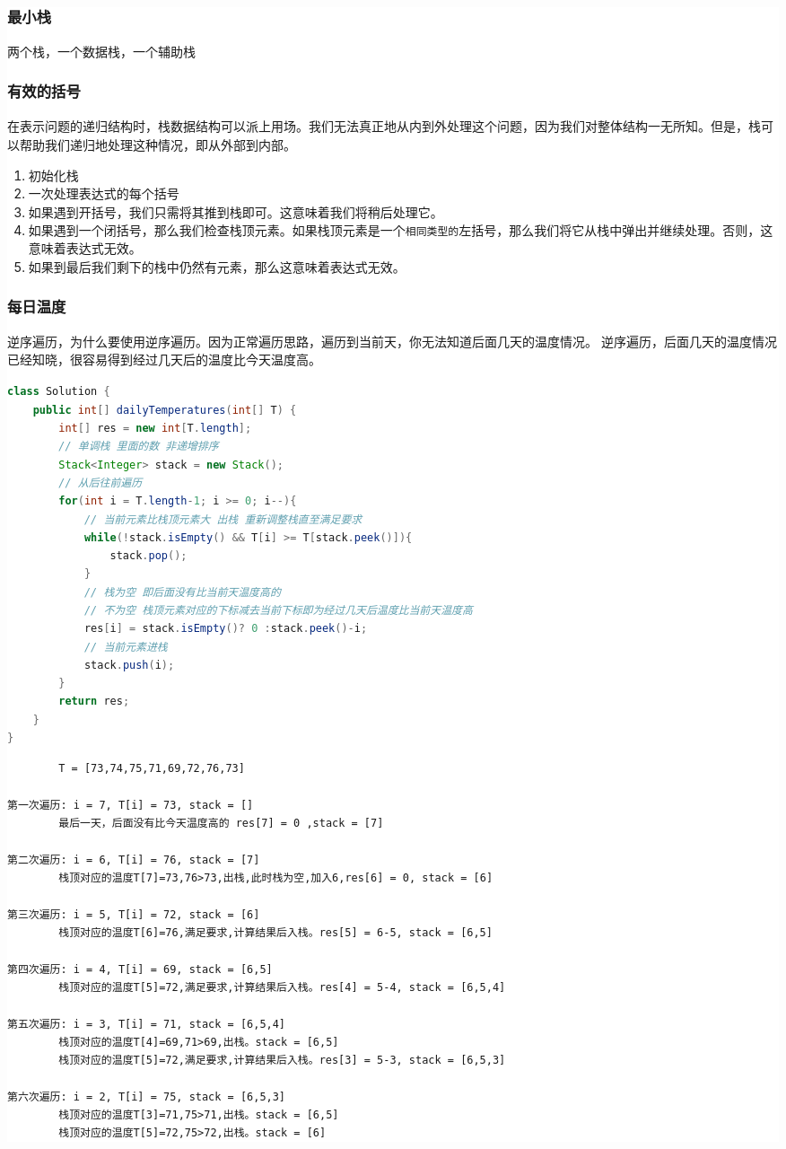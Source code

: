 
### 最小栈

两个栈，一个数据栈，一个辅助栈

### 有效的括号

在表示问题的递归结构时，栈数据结构可以派上用场。我们无法真正地从内到外处理这个问题，因为我们对整体结构一无所知。但是，栈可以帮助我们递归地处理这种情况，即从外部到内部。

1. 初始化栈
2. 一次处理表达式的每个括号
3. 如果遇到开括号，我们只需将其推到栈即可。这意味着我们将稍后处理它。
4. 如果遇到一个闭括号，那么我们检查栈顶元素。如果栈顶元素是一个`相同类型的`左括号，那么我们将它从栈中弹出并继续处理。否则，这意味着表达式无效。
5. 如果到最后我们剩下的栈中仍然有元素，那么这意味着表达式无效。

### 每日温度

逆序遍历，为什么要使用逆序遍历。因为正常遍历思路，遍历到当前天，你无法知道后面几天的温度情况。
逆序遍历，后面几天的温度情况已经知晓，很容易得到经过几天后的温度比今天温度高。

```java
class Solution {
    public int[] dailyTemperatures(int[] T) {
        int[] res = new int[T.length];
        // 单调栈 里面的数 非递增排序 
        Stack<Integer> stack = new Stack();
        // 从后往前遍历
        for(int i = T.length-1; i >= 0; i--){
            // 当前元素比栈顶元素大 出栈 重新调整栈直至满足要求
            while(!stack.isEmpty() && T[i] >= T[stack.peek()]){
                stack.pop();
            }
            // 栈为空 即后面没有比当前天温度高的
            // 不为空 栈顶元素对应的下标减去当前下标即为经过几天后温度比当前天温度高
            res[i] = stack.isEmpty()? 0 :stack.peek()-i;
            // 当前元素进栈
            stack.push(i);
        }
        return res;
    }
}

```

```text
        T = [73,74,75,71,69,72,76,73]

第一次遍历: i = 7, T[i] = 73, stack = []
        最后一天，后面没有比今天温度高的 res[7] = 0 ,stack = [7]

第二次遍历: i = 6, T[i] = 76, stack = [7]
        栈顶对应的温度T[7]=73,76>73,出栈,此时栈为空,加入6,res[6] = 0, stack = [6]

第三次遍历: i = 5, T[i] = 72, stack = [6]
        栈顶对应的温度T[6]=76,满足要求,计算结果后入栈。res[5] = 6-5, stack = [6,5]

第四次遍历: i = 4, T[i] = 69, stack = [6,5]
        栈顶对应的温度T[5]=72,满足要求,计算结果后入栈。res[4] = 5-4, stack = [6,5,4]

第五次遍历: i = 3, T[i] = 71, stack = [6,5,4]
        栈顶对应的温度T[4]=69,71>69,出栈。stack = [6,5]
        栈顶对应的温度T[5]=72,满足要求,计算结果后入栈。res[3] = 5-3, stack = [6,5,3]

第六次遍历: i = 2, T[i] = 75, stack = [6,5,3]
        栈顶对应的温度T[3]=71,75>71,出栈。stack = [6,5]
        栈顶对应的温度T[5]=72,75>72,出栈。stack = [6]
```